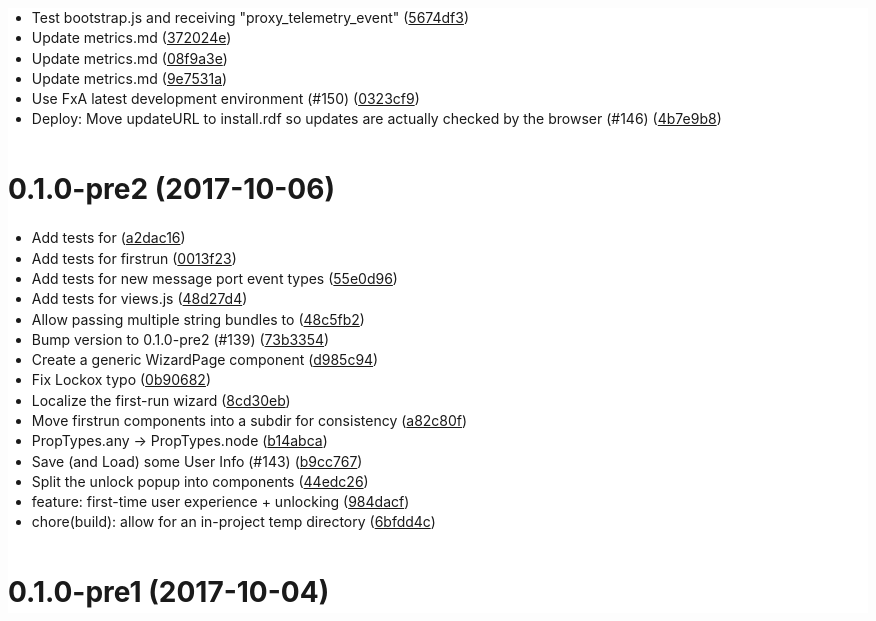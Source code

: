 * Test bootstrap.js and receiving "proxy_telemetry_event" ([5674df3](https://github.com/mozilla-lockbox/lockbox-extension/commit/5674df3))
* Update metrics.md ([372024e](https://github.com/mozilla-lockbox/lockbox-extension/commit/372024e))
* Update metrics.md ([08f9a3e](https://github.com/mozilla-lockbox/lockbox-extension/commit/08f9a3e))
* Update metrics.md ([9e7531a](https://github.com/mozilla-lockbox/lockbox-extension/commit/9e7531a))
* Use FxA latest development environment (#150) ([0323cf9](https://github.com/mozilla-lockbox/lockbox-extension/commit/0323cf9))
* Deploy: Move updateURL to install.rdf so updates are actually checked by the browser (#146) ([4b7e9b8](https://github.com/mozilla-lockbox/lockbox-extension/commit/4b7e9b8))



<a name="0.1.0-pre2"></a>
# 0.1.0-pre2 (2017-10-06)

* Add tests for <UnlockPrompt/> ([a2dac16](https://github.com/mozilla-lockbox/lockbox-extension/commit/a2dac16))
* Add tests for firstrun ([0013f23](https://github.com/mozilla-lockbox/lockbox-extension/commit/0013f23))
* Add tests for new message port event types ([55e0d96](https://github.com/mozilla-lockbox/lockbox-extension/commit/55e0d96))
* Add tests for views.js ([48d27d4](https://github.com/mozilla-lockbox/lockbox-extension/commit/48d27d4))
* Allow passing multiple string bundles to <AppLocalizationProvider/> ([48c5fb2](https://github.com/mozilla-lockbox/lockbox-extension/commit/48c5fb2))
* Bump version to 0.1.0-pre2 (#139) ([73b3354](https://github.com/mozilla-lockbox/lockbox-extension/commit/73b3354))
* Create a generic WizardPage component ([d985c94](https://github.com/mozilla-lockbox/lockbox-extension/commit/d985c94))
* Fix Lockox typo ([0b90682](https://github.com/mozilla-lockbox/lockbox-extension/commit/0b90682))
* Localize the first-run wizard ([8cd30eb](https://github.com/mozilla-lockbox/lockbox-extension/commit/8cd30eb))
* Move firstrun components into a subdir for consistency ([a82c80f](https://github.com/mozilla-lockbox/lockbox-extension/commit/a82c80f))
* PropTypes.any -> PropTypes.node ([b14abca](https://github.com/mozilla-lockbox/lockbox-extension/commit/b14abca))
* Save (and Load) some User Info (#143) ([b9cc767](https://github.com/mozilla-lockbox/lockbox-extension/commit/b9cc767))
* Split the unlock popup into components ([44edc26](https://github.com/mozilla-lockbox/lockbox-extension/commit/44edc26))
* feature: first-time user experience + unlocking ([984dacf](https://github.com/mozilla-lockbox/lockbox-extension/commit/984dacf))
* chore(build): allow for an in-project temp directory ([6bfdd4c](https://github.com/mozilla-lockbox/lockbox-extension/commit/6bfdd4c))



<a name="0.1.0-pre1"></a>
# 0.1.0-pre1 (2017-10-04)
